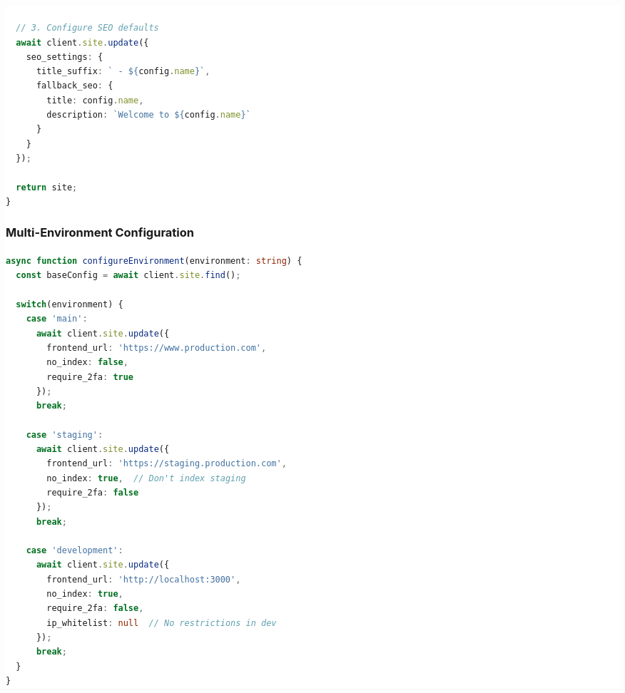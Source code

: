 ```typescript
  
  // 3. Configure SEO defaults
  await client.site.update({
    seo_settings: {
      title_suffix: ` - ${config.name}`,
      fallback_seo: {
        title: config.name,
        description: `Welcome to ${config.name}`
      }
    }
  });
  
  return site;
}
```

### Multi-Environment Configuration

```typescript
async function configureEnvironment(environment: string) {
  const baseConfig = await client.site.find();
  
  switch(environment) {
    case 'main':
      await client.site.update({
        frontend_url: 'https://www.production.com',
        no_index: false,
        require_2fa: true
      });
      break;
      
    case 'staging':
      await client.site.update({
        frontend_url: 'https://staging.production.com',
        no_index: true,  // Don't index staging
        require_2fa: false
      });
      break;
      
    case 'development':
      await client.site.update({
        frontend_url: 'http://localhost:3000',
        no_index: true,
        require_2fa: false,
        ip_whitelist: null  // No restrictions in dev
      });
      break;
  }
}
```
